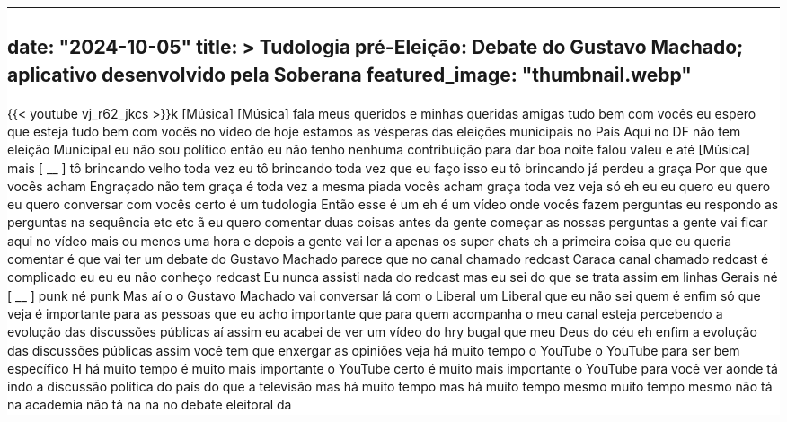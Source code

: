 
---
date: "2024-10-05"
title: > 
    Tudologia pré-Eleição: Debate do Gustavo Machado; aplicativo desenvolvido pela Soberana
featured_image: "thumbnail.webp"
---
{{< youtube vj_r62_jkcs >}}k
[Música]
[Música]
fala meus queridos e minhas queridas
amigas tudo bem com vocês eu espero que
esteja tudo bem com vocês no vídeo de
hoje estamos as vésperas das eleições
municipais no País Aqui no DF não tem
eleição Municipal eu não sou político
então eu não tenho nenhuma contribuição
para
dar boa noite falou valeu e até
[Música]
mais [ __ ] tô brincando velho toda vez
eu tô brincando toda vez que eu faço
isso eu tô brincando já perdeu a graça
Por que que vocês acham Engraçado não
tem graça é toda vez a mesma piada vocês
acham graça toda vez veja só
eh eu eu quero eu quero eu quero
conversar com vocês certo é um tudologia
Então esse é um eh é um vídeo onde vocês
fazem perguntas eu respondo as perguntas
na sequência etc etc ã eu quero comentar
duas coisas antes da gente começar as
nossas perguntas a gente vai ficar aqui
no vídeo mais ou menos uma hora e depois
a gente vai ler a apenas os super chats
eh a primeira coisa que eu queria
comentar é que vai ter um debate do
Gustavo Machado parece que no canal
chamado
redcast Caraca canal chamado redcast é
complicado eu eu eu não conheço redcast
Eu nunca assisti nada do redcast mas eu
sei do que se trata assim em linhas
Gerais né [ __ ] punk né punk Mas aí o o
Gustavo Machado vai conversar lá com o
Liberal um Liberal que eu não sei quem é
enfim
só que veja é importante para as pessoas
que eu acho importante que para quem
acompanha o meu canal esteja percebendo
a evolução das discussões públicas aí
assim eu acabei de ver um vídeo do hry
bugal que meu Deus do céu eh enfim a
evolução das discussões públicas assim
você tem que enxergar as opiniões veja
há muito tempo o YouTube o YouTube para
ser bem específico H há muito tempo é
muito mais importante o YouTube certo é
muito mais importante o YouTube para
você ver aonde tá indo a discussão
política do país do que a televisão mas
há muito tempo mas há muito tempo mesmo
muito tempo mesmo não tá na academia não
tá na na no debate eleitoral da